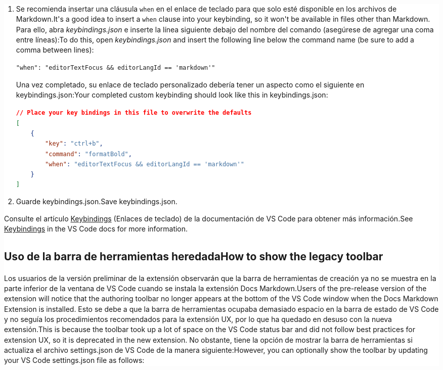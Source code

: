 1. <span data-ttu-id="7f057-180">Se recomienda insertar una cláusula `when` en el enlace de teclado para que solo esté disponible en los archivos de Markdown.</span><span class="sxs-lookup"><span data-stu-id="7f057-180">It's a good idea to insert a `when` clause into your keybinding, so it won't be available in files other than Markdown.</span></span> <span data-ttu-id="7f057-181">Para ello, abra *keybindings.json* e inserte la línea siguiente debajo del nombre del comando (asegúrese de agregar una coma entre líneas):</span><span class="sxs-lookup"><span data-stu-id="7f057-181">To do this, open *keybindings.json* and insert the following line below the command name (be sure to add a comma between lines):</span></span>
   
    `"when": "editorTextFocus && editorLangId == 'markdown'"`

    <span data-ttu-id="7f057-182">Una vez completado, su enlace de teclado personalizado debería tener un aspecto como el siguiente en keybindings.json:</span><span class="sxs-lookup"><span data-stu-id="7f057-182">Your completed custom keybinding should look like this in keybindings.json:</span></span>

    ```json
    // Place your key bindings in this file to overwrite the defaults
    [
        {
            "key": "ctrl+b",
            "command": "formatBold",
            "when": "editorTextFocus && editorLangId == 'markdown'"
        }
    ]
    ```

1. <span data-ttu-id="7f057-183">Guarde keybindings.json.</span><span class="sxs-lookup"><span data-stu-id="7f057-183">Save keybindings.json.</span></span>

<span data-ttu-id="7f057-184">Consulte el artículo [Keybindings](https://code.visualstudio.com/docs/getstarted/keybindings) (Enlaces de teclado) de la documentación de VS Code para obtener más información.</span><span class="sxs-lookup"><span data-stu-id="7f057-184">See [Keybindings](https://code.visualstudio.com/docs/getstarted/keybindings) in the VS Code docs for more information.</span></span>

## <a name="how-to-show-the-legacy-toolbar"></a><span data-ttu-id="7f057-185">Uso de la barra de herramientas heredada</span><span class="sxs-lookup"><span data-stu-id="7f057-185">How to show the legacy toolbar</span></span>

<span data-ttu-id="7f057-186">Los usuarios de la versión preliminar de la extensión observarán que la barra de herramientas de creación ya no se muestra en la parte inferior de la ventana de VS Code cuando se instala la extensión Docs Markdown.</span><span class="sxs-lookup"><span data-stu-id="7f057-186">Users of the pre-release version of the extension will notice that the authoring toolbar no longer appears at the bottom of the VS Code window when the Docs Markdown Extension is installed.</span></span> <span data-ttu-id="7f057-187">Esto se debe a que la barra de herramientas ocupaba demasiado espacio en la barra de estado de VS Code y no seguía los procedimientos recomendados para la extensión UX, por lo que ha quedado en desuso con la nueva extensión.</span><span class="sxs-lookup"><span data-stu-id="7f057-187">This is because the toolbar took up a lot of space on the VS Code status bar and did not follow best practices for extension UX, so it is deprecated in the new extension.</span></span> <span data-ttu-id="7f057-188">No obstante, tiene la opción de mostrar la barra de herramientas si actualiza el archivo settings.json de VS Code de la manera siguiente:</span><span class="sxs-lookup"><span data-stu-id="7f057-188">However, you can optionally show the toolbar by updating your VS Code settings.json file as follows:</span></span>
